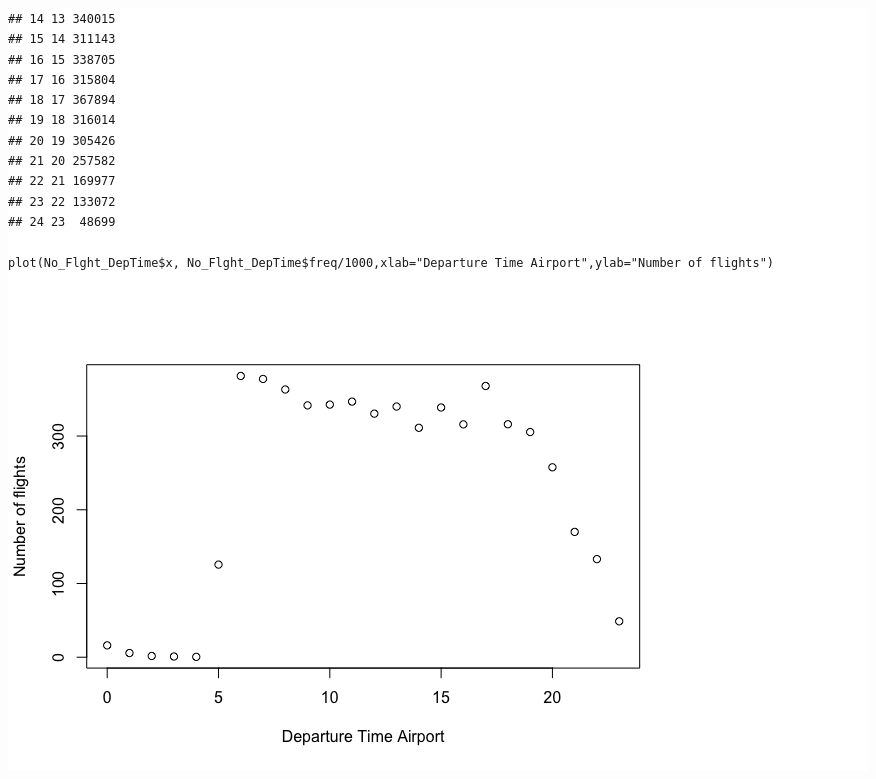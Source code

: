     ## 14 13 340015
    ## 15 14 311143
    ## 16 15 338705
    ## 17 16 315804
    ## 18 17 367894
    ## 19 18 316014
    ## 20 19 305426
    ## 21 20 257582
    ## 22 21 169977
    ## 23 22 133072
    ## 24 23  48699

    plot(No_Flght_DepTime$x, No_Flght_DepTime$freq/1000,xlab="Departure Time Airport",ylab="Number of flights") 

![](PredictingAirFlightDelay_files/figure-markdown_strict/unnamed-chunk-17-1.png)
